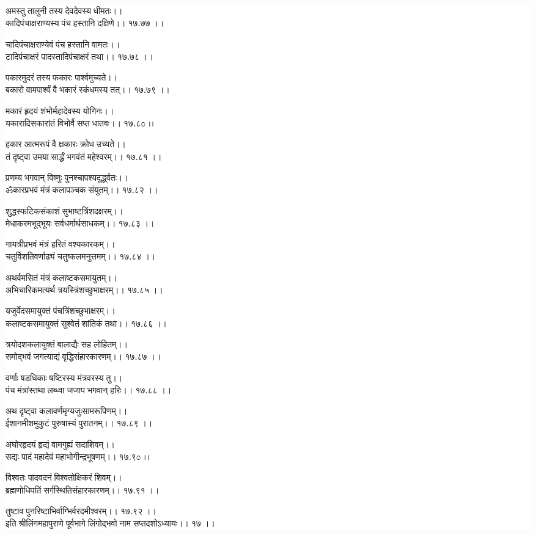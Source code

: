 अमस्तु तालुनी तस्य देवदेवस्य धीमतः।।  
कादिपंचाक्षराण्यस्य पंच हस्तानि दक्षिणे।। १७.७७ ।।  
  
चादिपंचाक्षराण्येवं पंच हस्तानि वामतः।।  
टादिपंचाक्षरं पादस्तादिपंचाक्षरं तथा।। १७.७८ ।।  
  
पकारमुदरं तस्य फकारः पार्श्वमुच्यते।।  
बकारो वामपार्श्वं वै भकारं स्कंधमस्य तत्।। १७.७९ ।।  
  
मकारं हृदयं शंभोर्महादेवस्य योगिनः।।  
यकारादिसकारांतं विभोर्वै सप्त धातवः।। १७.८೦ ।।  
  
हकार आत्मरूपं वै क्षकारः क्रोध उच्यते।।  
तं दृष्ट्वा उमया सार्द्धं भगवंतं महेश्वरम्।। १७.८१ ।।  
  
प्रणम्य भगवान् विष्णुः पुनश्चापश्यदूर्द्ध्वतः।।  
ॐकारप्रभवं मंत्रं कलापञ्चक संयुतम्।। १७.८२ ।।  
  
शुद्धस्फटिकसंकाशं सुभाष्टत्रिंशदक्षरम्।।  
मेधाकरमभूद्भूयः सर्वधर्मार्थसाधकम्।। १७.८३ ।।  
  
गायत्रीप्रभवं मंत्रं हरितं वश्यकारकम्।।  
चतुर्विशतिवर्णाढ्यं चतुष्कलमनुत्तमम्।। १७.८४ ।।  
  
अथर्वमसितं मंत्रं कलाष्टकसमायुतम्।।  
अभिचारिकमत्यर्थ त्रयस्त्रिंशच्छुभाक्षरम्।। १७.८५ ।।  
  
यजुर्वेदसमायुक्तं पंचत्रिंशच्छुभाक्षरम्।।  
कलाष्टकसमायुक्तं सुश्वेतं शांतिकं तथा।। १७.८६ ।।  
  
त्रयोदशकलायुक्तं बालाद्यैः सह लोहितम्।।  
समोद्भवं जगत्याद्यं वृद्धिसंहारकारणम्।। १७.८७ ।।  
  
वर्णाः षडधिकाः षष्टिरस्य मंत्रवरस्य तु।।  
पंच मंत्रांस्तथा लब्ध्वा जजाप भगवान् हरिः।। १७.८८ ।।  
  
अथ दृष्ट्वा कलावर्णमृग्यजुःसामरूपिणम्।।  
ईशानमीशमुकुटं पुरुषास्यं पुरातनम्।। १७.८९ ।।  
  
अघोरहृदयं हृद्यं वामगुह्यं सदाशिवम्।।  
सद्यः पादं महादेवं महाभोगीन्द्रभूषणम्।। १७.९೦ ।।  
  
विश्वतः पादवदनं विश्वतोक्षिकरं शिवम्।।  
ब्रह्मणोधिपतिं सर्गस्थितिसंहारकारणम्।। १७.९१ ।।  
  
तुष्टाव पुनरिष्टाभिर्वाग्भिर्वरदमीश्वरम्।। १७.९२ ।।  
इति श्रीलिंगमहापुराणे पूर्वभागे लिंगोद्भवो नाम सप्तदशोऽध्यायः।। १७ ।।